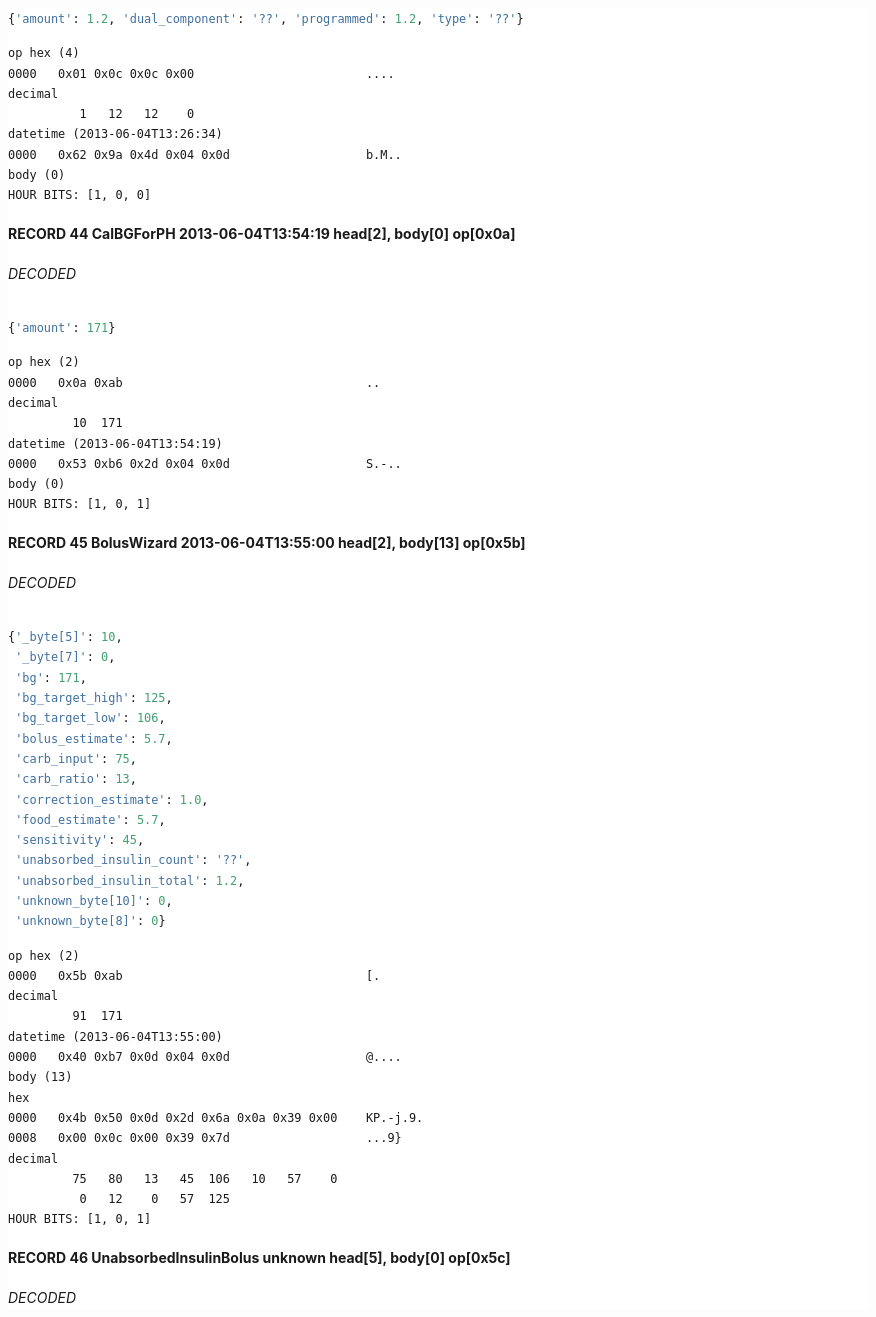 ```python
{'amount': 1.2, 'dual_component': '??', 'programmed': 1.2, 'type': '??'}
```
    op hex (4)
    0000   0x01 0x0c 0x0c 0x00                        ....
    decimal
              1   12   12    0
    datetime (2013-06-04T13:26:34)
    0000   0x62 0x9a 0x4d 0x04 0x0d                   b.M..
    body (0)
    HOUR BITS: [1, 0, 0]
#### RECORD 44 CalBGForPH 2013-06-04T13:54:19 head[2], body[0] op[0x0a]
###### DECODED
```python
{'amount': 171}
```
    op hex (2)
    0000   0x0a 0xab                                  ..
    decimal
             10  171
    datetime (2013-06-04T13:54:19)
    0000   0x53 0xb6 0x2d 0x04 0x0d                   S.-..
    body (0)
    HOUR BITS: [1, 0, 1]
#### RECORD 45 BolusWizard 2013-06-04T13:55:00 head[2], body[13] op[0x5b]
###### DECODED
```python
{'_byte[5]': 10,
 '_byte[7]': 0,
 'bg': 171,
 'bg_target_high': 125,
 'bg_target_low': 106,
 'bolus_estimate': 5.7,
 'carb_input': 75,
 'carb_ratio': 13,
 'correction_estimate': 1.0,
 'food_estimate': 5.7,
 'sensitivity': 45,
 'unabsorbed_insulin_count': '??',
 'unabsorbed_insulin_total': 1.2,
 'unknown_byte[10]': 0,
 'unknown_byte[8]': 0}
```
    op hex (2)
    0000   0x5b 0xab                                  [.
    decimal
             91  171
    datetime (2013-06-04T13:55:00)
    0000   0x40 0xb7 0x0d 0x04 0x0d                   @....
    body (13)
    hex
    0000   0x4b 0x50 0x0d 0x2d 0x6a 0x0a 0x39 0x00    KP.-j.9.
    0008   0x00 0x0c 0x00 0x39 0x7d                   ...9}
    decimal
             75   80   13   45  106   10   57    0
              0   12    0   57  125
    HOUR BITS: [1, 0, 1]
#### RECORD 46 UnabsorbedInsulinBolus unknown head[5], body[0] op[0x5c]
###### DECODED
```python
```